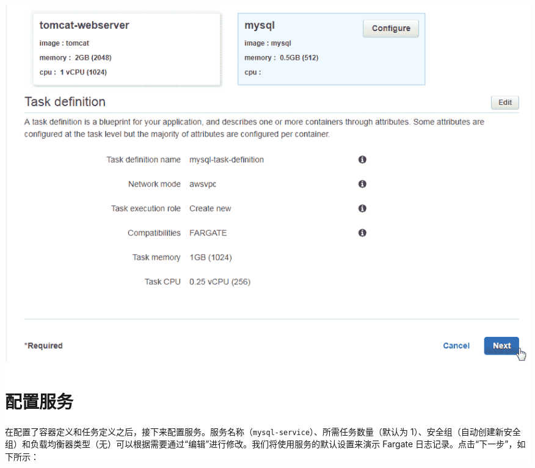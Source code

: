 ![](img/c8e175d5-f134-4217-9cd4-4d7694169a4b.png)

# 配置服务

在配置了容器定义和任务定义之后，接下来配置服务。服务名称（`mysql-service`）、所需任务数量（默认为 1）、安全组（自动创建新安全组）和负载均衡器类型（无）可以根据需要通过“编辑”进行修改。我们将使用服务的默认设置来演示 Fargate 日志记录。点击“下一步”，如下所示：
